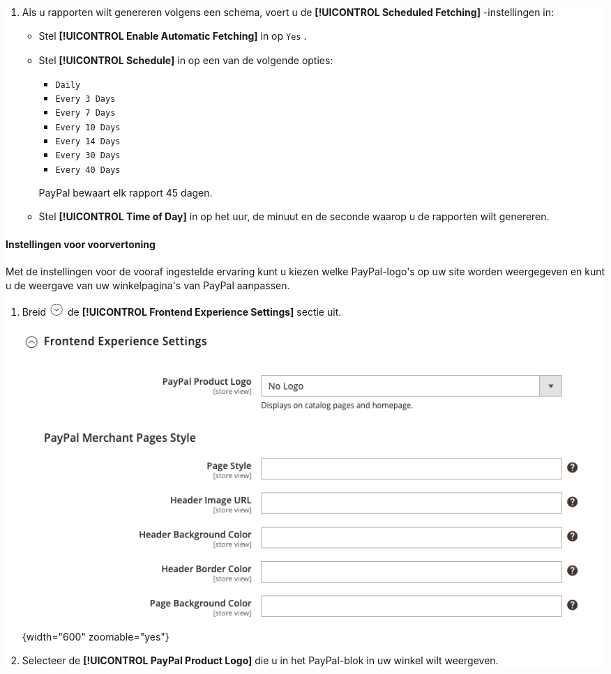 1. Als u rapporten wilt genereren volgens een schema, voert u de **[!UICONTROL Scheduled Fetching]** -instellingen in:

   - Stel **[!UICONTROL Enable Automatic Fetching]** in op `Yes` .

   - Stel **[!UICONTROL Schedule]** in op een van de volgende opties:

      - `Daily`
      - `Every 3 Days`
      - `Every 7 Days`
      - `Every 10 Days`
      - `Every 14 Days`
      - `Every 30 Days`
      - `Every 40 Days`

     PayPal bewaart elk rapport 45 dagen.

   - Stel **[!UICONTROL Time of Day]** in op het uur, de minuut en de seconde waarop u de rapporten wilt genereren.

#### Instellingen voor voorvertoning

Met de instellingen voor de vooraf ingestelde ervaring kunt u kiezen welke PayPal-logo&#39;s op uw site worden weergegeven en kunt u de weergave van uw winkelpagina&#39;s van PayPal aanpassen.

1. Breid ![&#x200B; selecteur van de Uitbreiding &#x200B;](../assets/icon-display-expand.png) de **[!UICONTROL Frontend Experience Settings]** sectie uit.

   ![&#x200B; De Montages van de Ervaring van de Voorzijde &#x200B;](../configuration-reference/sales/assets/payment-methods-paypal-payments-advanced-frontend-experience-settings1.png){width="600" zoomable="yes"}

1. Selecteer de **[!UICONTROL PayPal Product Logo]** die u in het PayPal-blok in uw winkel wilt weergeven.


[1]: https://www.paypal.com/webapps/mpp/how-to-sell-online
[2]: https://www.paypal.com/webapps/mpp/buying-online
[3]: https://manager.paypal.com/
[4]: https://www.paypalobjects.com/en_AU/vhelp/paypalmanager_help/credit_card_numbers.htm
[5]: https://www.paypal.com/rs/webapps/mpp/express-checkout
[6]: https://demo.paypal.com/us/demo/navigation?merchant=bigbox&page=incontextProductCheckout
[7]: https://developer.paypal.com/docs/api-basics/sandbox/